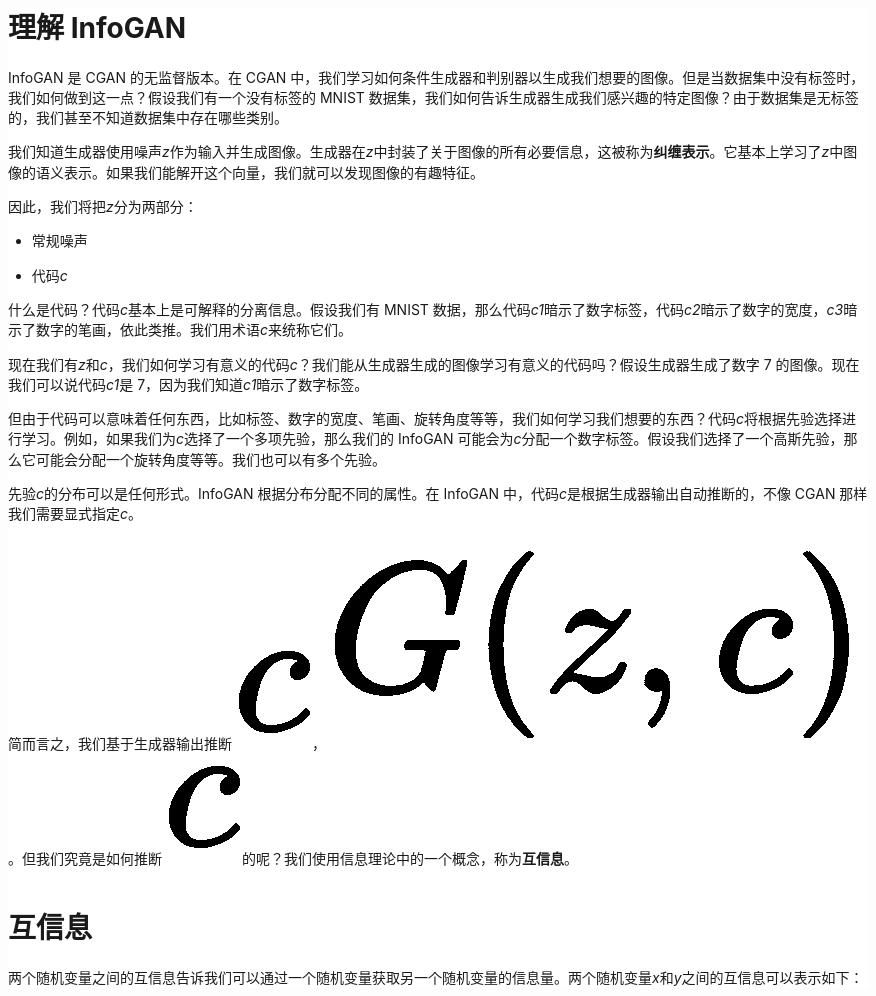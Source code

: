 # 理解 InfoGAN

InfoGAN 是 CGAN 的无监督版本。在 CGAN 中，我们学习如何条件生成器和判别器以生成我们想要的图像。但是当数据集中没有标签时，我们如何做到这一点？假设我们有一个没有标签的 MNIST 数据集，我们如何告诉生成器生成我们感兴趣的特定图像？由于数据集是无标签的，我们甚至不知道数据集中存在哪些类别。

我们知道生成器使用噪声*z*作为输入并生成图像。生成器在*z*中封装了关于图像的所有必要信息，这被称为**纠缠表示**。它基本上学习了*z*中图像的语义表示。如果我们能解开这个向量，我们就可以发现图像的有趣特征。

因此，我们将把*z*分为两部分：

+   常规噪声

+   代码*c*

什么是代码？代码*c*基本上是可解释的分离信息。假设我们有 MNIST 数据，那么代码*c1*暗示了数字标签，代码*c2*暗示了数字的宽度，*c3*暗示了数字的笔画，依此类推。我们用术语*c*来统称它们。

现在我们有*z*和*c*，我们如何学习有意义的代码*c*？我们能从生成器生成的图像学习有意义的代码吗？假设生成器生成了数字 7 的图像。现在我们可以说代码*c1*是 7，因为我们知道*c1*暗示了数字标签。

但由于代码可以意味着任何东西，比如标签、数字的宽度、笔画、旋转角度等等，我们如何学习我们想要的东西？代码*c*将根据先验选择进行学习。例如，如果我们为*c*选择了一个多项先验，那么我们的 InfoGAN 可能会为*c*分配一个数字标签。假设我们选择了一个高斯先验，那么它可能会分配一个旋转角度等等。我们也可以有多个先验。

先验*c*的分布可以是任何形式。InfoGAN 根据分布分配不同的属性。在 InfoGAN 中，代码*c*是根据生成器输出自动推断的，不像 CGAN 那样我们需要显式指定*c*。

简而言之，我们基于生成器输出推断![](img/0c7149c6-3be8-4775-b309-45e3be1b8545.png)，![](img/90798245-af2f-48c9-97b5-4f0e5a14b3e3.png)。但我们究竟是如何推断![](img/4191b48d-7b3c-4407-88fa-23a8fa0dbbda.png)的呢？我们使用信息理论中的一个概念，称为**互信息**。

# 互信息

两个随机变量之间的互信息告诉我们可以通过一个随机变量获取另一个随机变量的信息量。两个随机变量*x*和*y*之间的互信息可以表示如下：
